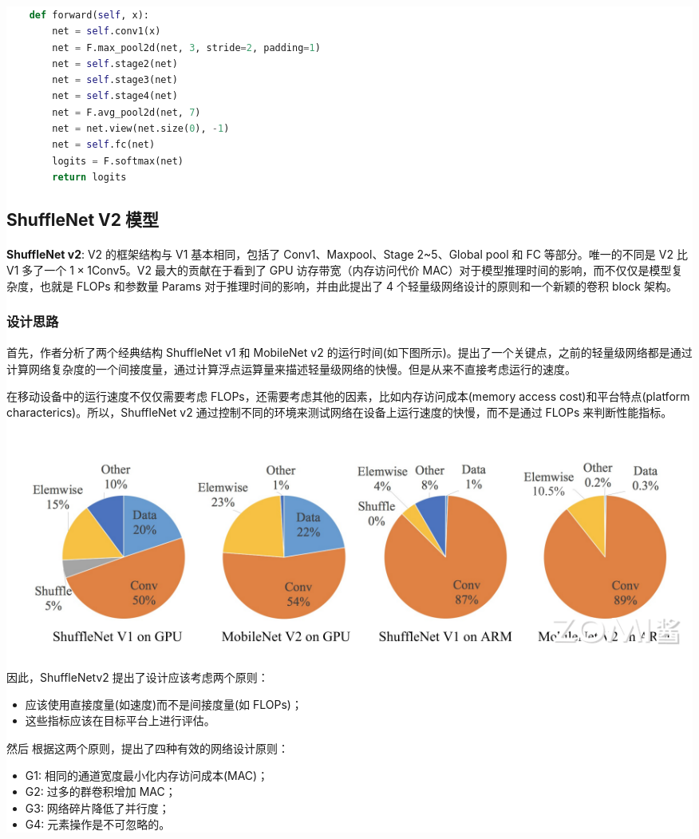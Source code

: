 ```python
    def forward(self, x):
        net = self.conv1(x)
        net = F.max_pool2d(net, 3, stride=2, padding=1)
        net = self.stage2(net)
        net = self.stage3(net)
        net = self.stage4(net)
        net = F.avg_pool2d(net, 7)
        net = net.view(net.size(0), -1)
        net = self.fc(net)
        logits = F.softmax(net)
        return logits
```

## ShuffleNet V2 模型

**ShuffleNet v2**: V2 的框架结构与 V1 基本相同，包括了 Conv1、Maxpool、Stage 2~5、Global pool 和 FC 等部分。唯一的不同是 V2 比 V1 多了一个 $1 \times 1$Conv5。V2 最大的贡献在于看到了 GPU 访存带宽（内存访问代价 MAC）对于模型推理时间的影响，而不仅仅是模型复杂度，也就是 FLOPs 和参数量 Params 对于推理时间的影响，并由此提出了 4 个轻量级网络设计的原则和一个新颖的卷积 block 架构。

### 设计思路

首先，作者分析了两个经典结构 ShuffleNet v1 和 MobileNet v2 的运行时间(如下图所示)。提出了一个关键点，之前的轻量级网络都是通过计算网络复杂度的一个间接度量，通过计算浮点运算量来描述轻量级网络的快慢。但是从来不直接考虑运行的速度。

在移动设备中的运行速度不仅仅需要考虑 FLOPs，还需要考虑其他的因素，比如内存访问成本(memory access cost)和平台特点(platform characterics)。所以，ShuffleNet v2 通过控制不同的环境来测试网络在设备上运行速度的快慢，而不是通过 FLOPs 来判断性能指标。

![Shufflenet](../images/04Inference02Mobilenet/03Shufflenet03.png)

因此，ShuffleNetv2 提出了设计应该考虑两个原则：

- 应该使用直接度量(如速度)而不是间接度量(如 FLOPs)；
- 这些指标应该在目标平台上进行评估。

然后 根据这两个原则，提出了四种有效的网络设计原则：

- G1: 相同的通道宽度最小化内存访问成本(MAC)；
- G2: 过多的群卷积增加 MAC；
- G3: 网络碎片降低了并行度；
- G4: 元素操作是不可忽略的。
